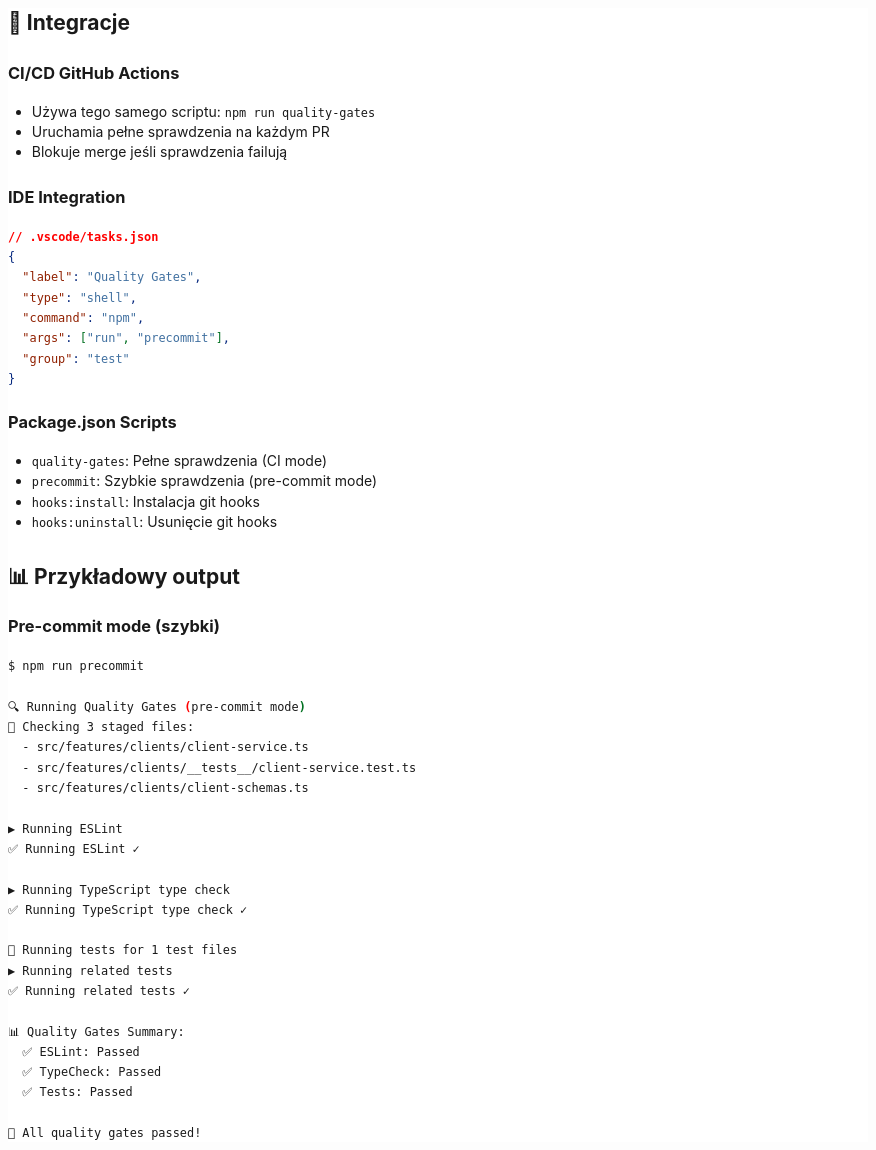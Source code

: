 ## 🔗 Integracje

### CI/CD GitHub Actions
- Używa tego samego scriptu: `npm run quality-gates`
- Uruchamia pełne sprawdzenia na każdym PR
- Blokuje merge jeśli sprawdzenia failują

### IDE Integration
```json
// .vscode/tasks.json
{
  "label": "Quality Gates",
  "type": "shell", 
  "command": "npm",
  "args": ["run", "precommit"],
  "group": "test"
}
```

### Package.json Scripts
- `quality-gates`: Pełne sprawdzenia (CI mode)
- `precommit`: Szybkie sprawdzenia (pre-commit mode)  
- `hooks:install`: Instalacja git hooks
- `hooks:uninstall`: Usunięcie git hooks

## 📊 Przykładowy output

### Pre-commit mode (szybki)
```bash
$ npm run precommit

🔍 Running Quality Gates (pre-commit mode)
📝 Checking 3 staged files:
  - src/features/clients/client-service.ts
  - src/features/clients/__tests__/client-service.test.ts
  - src/features/clients/client-schemas.ts

▶ Running ESLint
✅ Running ESLint ✓

▶ Running TypeScript type check  
✅ Running TypeScript type check ✓

🧪 Running tests for 1 test files
▶ Running related tests
✅ Running related tests ✓

📊 Quality Gates Summary:
  ✅ ESLint: Passed
  ✅ TypeCheck: Passed  
  ✅ Tests: Passed

🎉 All quality gates passed!
```
